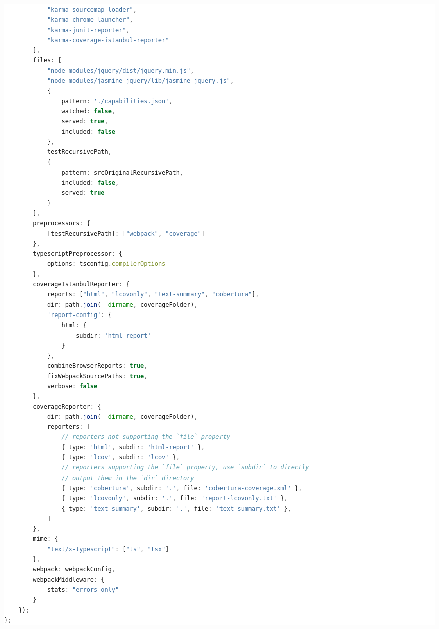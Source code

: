 ```typescript
            "karma-sourcemap-loader",
            "karma-chrome-launcher",
            "karma-junit-reporter",
            "karma-coverage-istanbul-reporter"
        ],
        files: [
            "node_modules/jquery/dist/jquery.min.js",
            "node_modules/jasmine-jquery/lib/jasmine-jquery.js",
            {
                pattern: './capabilities.json',
                watched: false,
                served: true,
                included: false
            },
            testRecursivePath,
            {
                pattern: srcOriginalRecursivePath,
                included: false,
                served: true
            }
        ],
        preprocessors: {
            [testRecursivePath]: ["webpack", "coverage"]
        },
        typescriptPreprocessor: {
            options: tsconfig.compilerOptions
        },
        coverageIstanbulReporter: {
            reports: ["html", "lcovonly", "text-summary", "cobertura"],
            dir: path.join(__dirname, coverageFolder),
            'report-config': {
                html: {
                    subdir: 'html-report'
                }
            },
            combineBrowserReports: true,
            fixWebpackSourcePaths: true,
            verbose: false
        },
        coverageReporter: {
            dir: path.join(__dirname, coverageFolder),
            reporters: [
                // reporters not supporting the `file` property
                { type: 'html', subdir: 'html-report' },
                { type: 'lcov', subdir: 'lcov' },
                // reporters supporting the `file` property, use `subdir` to directly
                // output them in the `dir` directory
                { type: 'cobertura', subdir: '.', file: 'cobertura-coverage.xml' },
                { type: 'lcovonly', subdir: '.', file: 'report-lcovonly.txt' },
                { type: 'text-summary', subdir: '.', file: 'text-summary.txt' },
            ]
        },
        mime: {
            "text/x-typescript": ["ts", "tsx"]
        },
        webpack: webpackConfig,
        webpackMiddleware: {
            stats: "errors-only"
        }
    });
};
```
